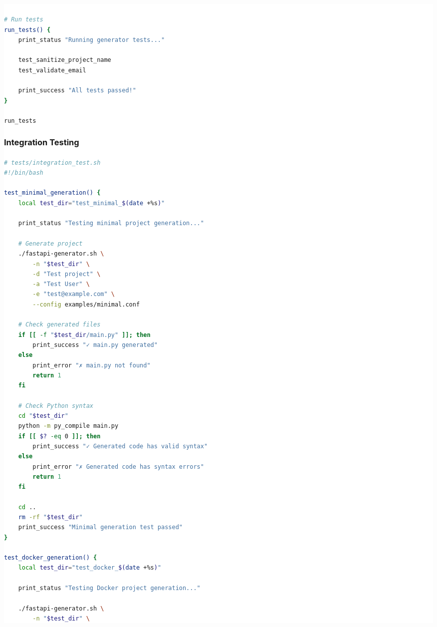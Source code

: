 ```bash

# Run tests
run_tests() {
    print_status "Running generator tests..."
    
    test_sanitize_project_name
    test_validate_email
    
    print_success "All tests passed!"
}

run_tests
```

### Integration Testing

```bash
# tests/integration_test.sh
#!/bin/bash

test_minimal_generation() {
    local test_dir="test_minimal_$(date +%s)"
    
    print_status "Testing minimal project generation..."
    
    # Generate project
    ./fastapi-generator.sh \
        -n "$test_dir" \
        -d "Test project" \
        -a "Test User" \
        -e "test@example.com" \
        --config examples/minimal.conf
    
    # Check generated files
    if [[ -f "$test_dir/main.py" ]]; then
        print_success "✓ main.py generated"
    else
        print_error "✗ main.py not found"
        return 1
    fi
    
    # Check Python syntax
    cd "$test_dir"
    python -m py_compile main.py
    if [[ $? -eq 0 ]]; then
        print_success "✓ Generated code has valid syntax"
    else
        print_error "✗ Generated code has syntax errors"
        return 1
    fi
    
    cd ..
    rm -rf "$test_dir"
    print_success "Minimal generation test passed"
}

test_docker_generation() {
    local test_dir="test_docker_$(date +%s)"
    
    print_status "Testing Docker project generation..."
    
    ./fastapi-generator.sh \
        -n "$test_dir" \
```